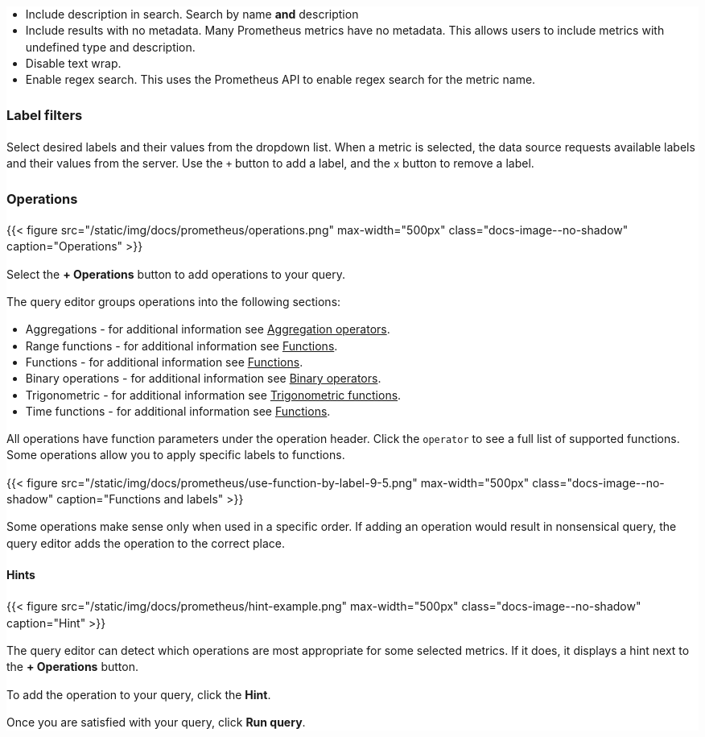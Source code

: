 - Include description in search. Search by name **and** description
- Include results with no metadata. Many Prometheus metrics have no metadata. This allows users to include metrics with undefined type and description.
- Disable text wrap.
- Enable regex search. This uses the Prometheus API to enable regex search for the metric name.

### Label filters

Select desired labels and their values from the dropdown list.
When a metric is selected, the data source requests available labels and their values from the server.
Use the `+` button to add a label, and the `x` button to remove a label.

### Operations

{{< figure src="/static/img/docs/prometheus/operations.png" max-width="500px" class="docs-image--no-shadow" caption="Operations" >}}

Select the **+ Operations** button to add operations to your query.

The query editor groups operations into the following sections:

- Aggregations - for additional information see [Aggregation operators](https://prometheus.io/docs/prometheus/latest/querying/operators/#aggregation-operators).
- Range functions - for additional information see [Functions](https://prometheus.io/docs/prometheus/latest/querying/functions/#functions).
- Functions - for additional information see [Functions](https://prometheus.io/docs/prometheus/latest/querying/functions/#functions).
- Binary operations - for additional information see [Binary operators](https://prometheus.io/docs/prometheus/latest/querying/operators/#binary-operators).
- Trigonometric - for additional information see [Trigonometric functions](https://prometheus.io/docs/prometheus/latest/querying/functions/#trigonometric-functions).
- Time functions - for additional information see [Functions](https://prometheus.io/docs/prometheus/latest/querying/functions/#functions).

All operations have function parameters under the operation header. Click the `operator` to see a full list of supported functions. Some operations allow you to apply specific labels to functions.

{{< figure src="/static/img/docs/prometheus/use-function-by-label-9-5.png" max-width="500px" class="docs-image--no-shadow" caption="Functions and labels" >}}

Some operations make sense only when used in a specific order.
If adding an operation would result in nonsensical query, the query editor adds the operation to the correct place.

#### Hints

{{< figure src="/static/img/docs/prometheus/hint-example.png" max-width="500px" class="docs-image--no-shadow" caption="Hint" >}}

The query editor can detect which operations are most appropriate for some selected metrics.
If it does, it displays a hint next to the **+ Operations** button.

To add the operation to your query, click the **Hint**.

Once you are satisfied with your query, click **Run query**.
